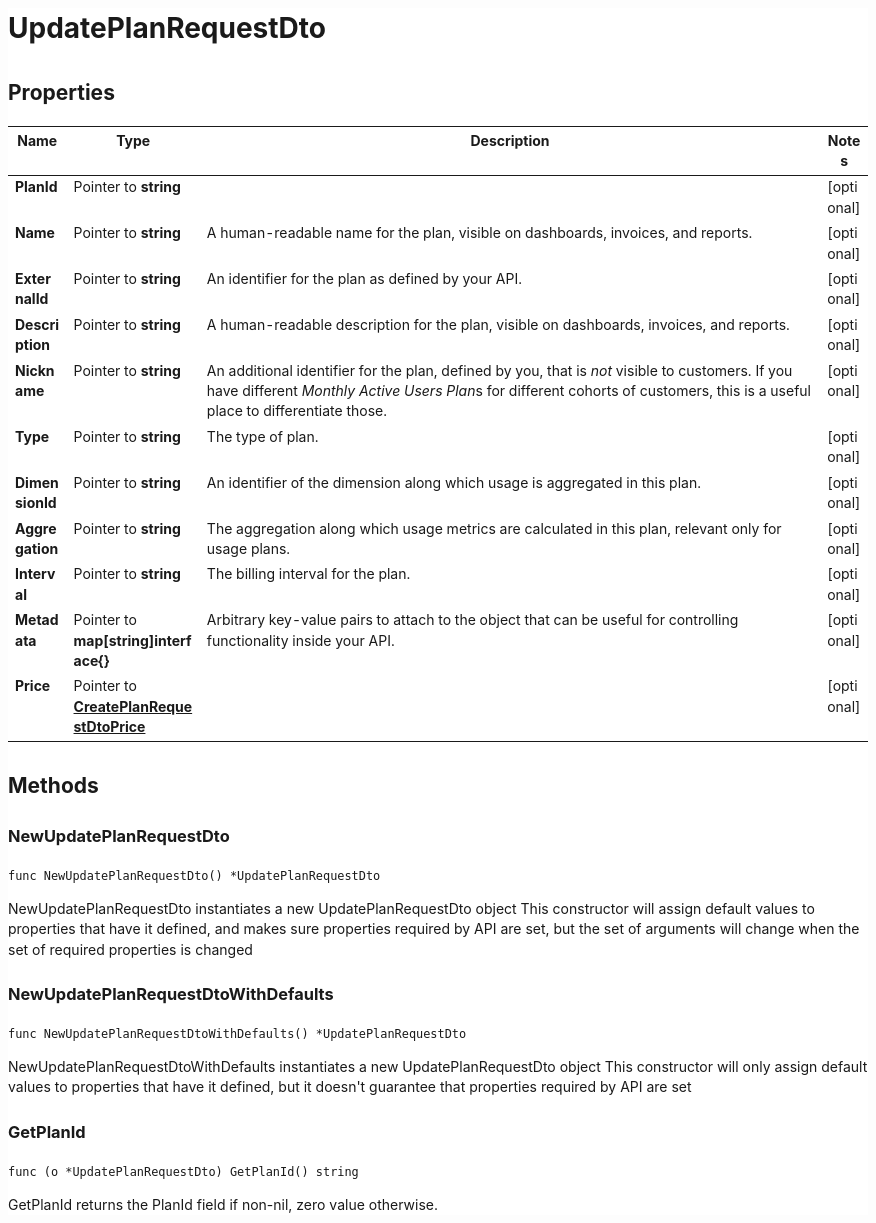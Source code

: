 # UpdatePlanRequestDto

## Properties

Name | Type | Description | Notes
------------ | ------------- | ------------- | -------------
**PlanId** | Pointer to **string** |  | [optional] 
**Name** | Pointer to **string** | A human-readable name for the plan, visible on dashboards, invoices, and reports. | [optional] 
**ExternalId** | Pointer to **string** | An identifier for the plan as defined by your API. | [optional] 
**Description** | Pointer to **string** | A human-readable description for the plan, visible on dashboards, invoices, and reports. | [optional] 
**Nickname** | Pointer to **string** | An additional identifier for the plan, defined by you, that is *not* visible to customers. If you have different *Monthly Active Users Plan*s for different cohorts of customers, this is a useful place to differentiate those. | [optional] 
**Type** | Pointer to **string** | The type of plan. | [optional] 
**DimensionId** | Pointer to **string** | An identifier of the dimension along which usage is aggregated in this plan. | [optional] 
**Aggregation** | Pointer to **string** | The aggregation along which usage metrics are calculated in this plan, relevant only for usage plans. | [optional] 
**Interval** | Pointer to **string** | The billing interval for the plan. | [optional] 
**Metadata** | Pointer to **map[string]interface{}** | Arbitrary key-value pairs to attach to the object that can be useful for controlling functionality inside your API. | [optional] 
**Price** | Pointer to [**CreatePlanRequestDtoPrice**](CreatePlanRequestDtoPrice.md) |  | [optional] 

## Methods

### NewUpdatePlanRequestDto

`func NewUpdatePlanRequestDto() *UpdatePlanRequestDto`

NewUpdatePlanRequestDto instantiates a new UpdatePlanRequestDto object
This constructor will assign default values to properties that have it defined,
and makes sure properties required by API are set, but the set of arguments
will change when the set of required properties is changed

### NewUpdatePlanRequestDtoWithDefaults

`func NewUpdatePlanRequestDtoWithDefaults() *UpdatePlanRequestDto`

NewUpdatePlanRequestDtoWithDefaults instantiates a new UpdatePlanRequestDto object
This constructor will only assign default values to properties that have it defined,
but it doesn't guarantee that properties required by API are set

### GetPlanId

`func (o *UpdatePlanRequestDto) GetPlanId() string`

GetPlanId returns the PlanId field if non-nil, zero value otherwise.
